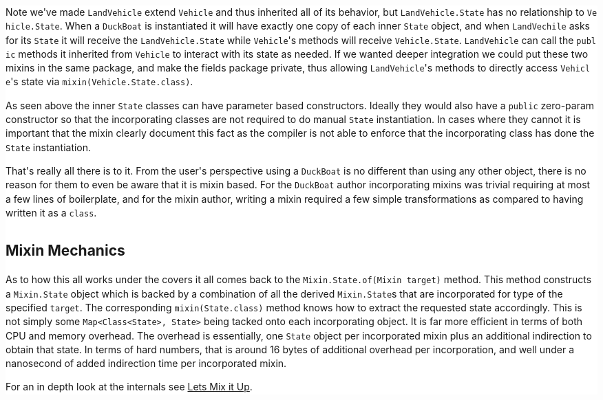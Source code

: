 Note we've made `LandVehicle` extend `Vehicle` and thus inherited all of its behavior, but `LandVehicle.State` has no relationship to `Vehicle.State`. When a `DuckBoat` is instantiated it will have exactly one copy of each inner `State` object, and when `LandVechile` asks for its `State` it will receive the `LandVehicle.State` while `Vehicle`'s methods will receive `Vehicle.State`. `LandVehicle` can call the `public` methods it inherited from `Vehicle` to interact with its state as needed. If we wanted deeper integration we could put these two mixins in the same package, and make the fields package private, thus allowing `LandVehicle`'s methods to directly access `Vehicle`'s state via `mixin(Vehicle.State.class)`. 

As seen above the inner `State` classes can have parameter based constructors. Ideally they would also have a `public` zero-param constructor so that the incorporating classes are not required to do manual `State` instantiation. In cases where they cannot it is important that the mixin clearly document this fact as the compiler is not able to enforce that the incorporating class has done the `State` instantiation. 

That's really all there is to it. From the user's perspective using a `DuckBoat` is no different than using any other object, there is no reason for them to even be aware that it is mixin based. For the `DuckBoat` author incorporating mixins was trivial requiring at most a few lines of boilerplate, and for the mixin author, writing a mixin required a few simple transformations as compared to having written it as a `class`.

## Mixin Mechanics

As to how this all works under the covers it all comes back to the `Mixin.State.of(Mixin target)` method. This method constructs a `Mixin.State` object which is backed by a combination of all the derived `Mixin.State`s that are incorporated for type of the specified `target`. The corresponding `mixin(State.class)` method knows how to extract the requested state accordingly. This is not simply some `Map<Class<State>, State>` being tacked onto each incorporating object. It is far more efficient in terms of both CPU and memory overhead. The overhead is essentially, one `State` object per incorporated mixin plus an additional indirection to obtain that state. In terms of hard numbers, that is around 16 bytes of additional overhead per incorporation, and well under a nanosecond of added indirection time per incorporated mixin.

For an in depth look at the internals see [Lets Mix it Up](https://markfalco.wordpress.com/2023/04/03/10-years-later-lets-mix-it-up/).
